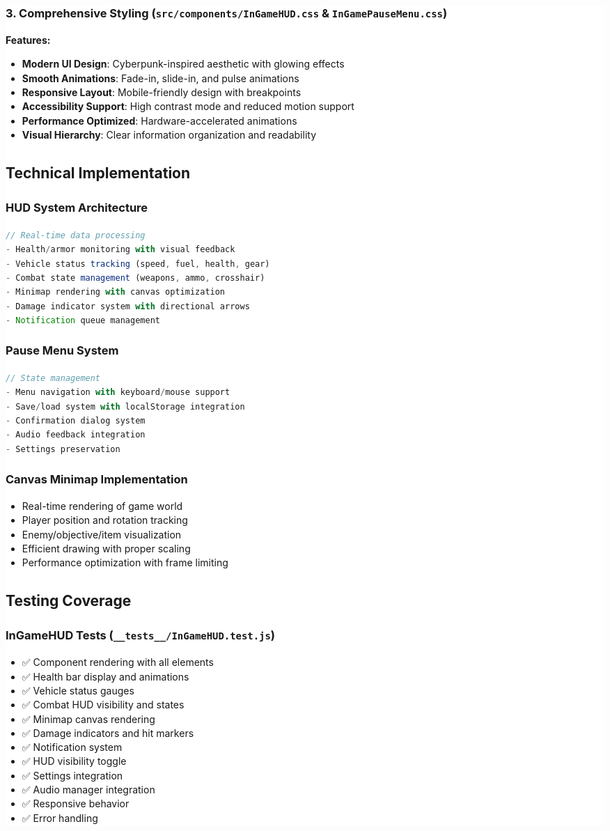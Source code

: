 ### 3. Comprehensive Styling (`src/components/InGameHUD.css` & `InGamePauseMenu.css`)
**Features:**
- **Modern UI Design**: Cyberpunk-inspired aesthetic with glowing effects
- **Smooth Animations**: Fade-in, slide-in, and pulse animations
- **Responsive Layout**: Mobile-friendly design with breakpoints
- **Accessibility Support**: High contrast mode and reduced motion support
- **Performance Optimized**: Hardware-accelerated animations
- **Visual Hierarchy**: Clear information organization and readability

## Technical Implementation

### HUD System Architecture
```javascript
// Real-time data processing
- Health/armor monitoring with visual feedback
- Vehicle status tracking (speed, fuel, health, gear)
- Combat state management (weapons, ammo, crosshair)
- Minimap rendering with canvas optimization
- Damage indicator system with directional arrows
- Notification queue management
```

### Pause Menu System
```javascript
// State management
- Menu navigation with keyboard/mouse support
- Save/load system with localStorage integration
- Confirmation dialog system
- Audio feedback integration
- Settings preservation
```

### Canvas Minimap Implementation
- Real-time rendering of game world
- Player position and rotation tracking
- Enemy/objective/item visualization
- Efficient drawing with proper scaling
- Performance optimization with frame limiting

## Testing Coverage

### InGameHUD Tests (`__tests__/InGameHUD.test.js`)
- ✅ Component rendering with all elements
- ✅ Health bar display and animations
- ✅ Vehicle status gauges
- ✅ Combat HUD visibility and states
- ✅ Minimap canvas rendering
- ✅ Damage indicators and hit markers
- ✅ Notification system
- ✅ HUD visibility toggle
- ✅ Settings integration
- ✅ Audio manager integration
- ✅ Responsive behavior
- ✅ Error handling
